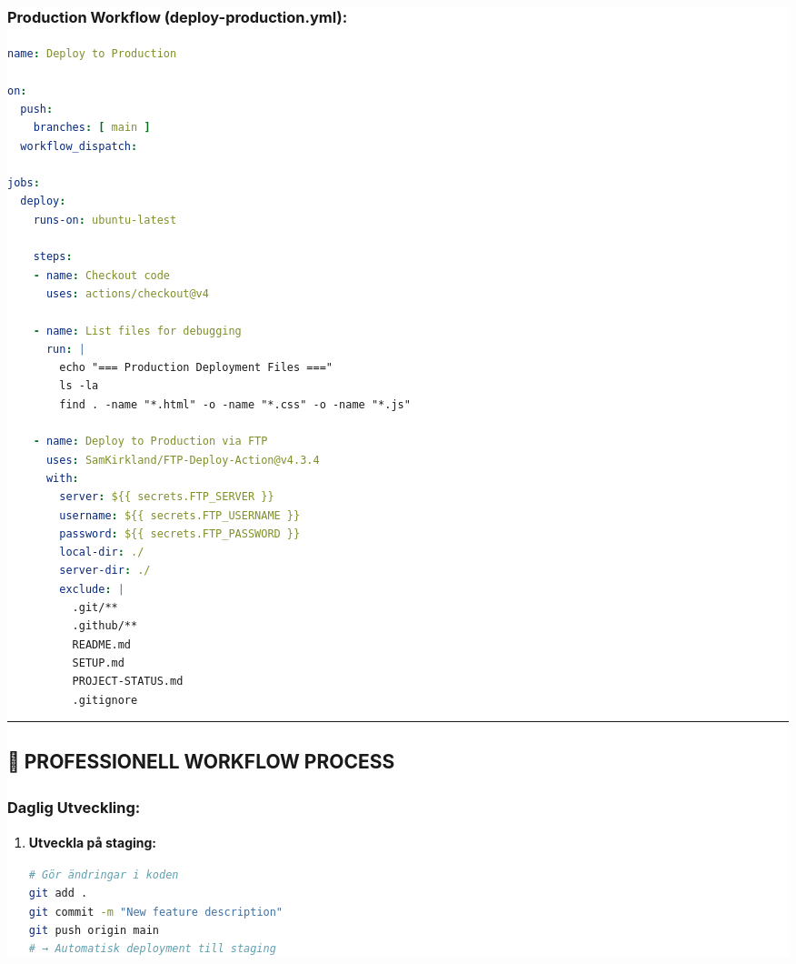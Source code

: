 ### **Production Workflow (deploy-production.yml):**
```yaml
name: Deploy to Production

on:
  push:
    branches: [ main ]
  workflow_dispatch:

jobs:
  deploy:
    runs-on: ubuntu-latest
    
    steps:
    - name: Checkout code
      uses: actions/checkout@v4
      
    - name: List files for debugging
      run: |
        echo "=== Production Deployment Files ==="
        ls -la
        find . -name "*.html" -o -name "*.css" -o -name "*.js"
        
    - name: Deploy to Production via FTP
      uses: SamKirkland/FTP-Deploy-Action@v4.3.4
      with:
        server: ${{ secrets.FTP_SERVER }}
        username: ${{ secrets.FTP_USERNAME }}
        password: ${{ secrets.FTP_PASSWORD }}
        local-dir: ./
        server-dir: ./
        exclude: |
          .git/**
          .github/**
          README.md
          SETUP.md
          PROJECT-STATUS.md
          .gitignore
```

---

## 🔄 PROFESSIONELL WORKFLOW PROCESS

### **Daglig Utveckling:**

1. **Utveckla på staging:**
   ```bash
   # Gör ändringar i koden
   git add .
   git commit -m "New feature description"
   git push origin main
   # → Automatisk deployment till staging
   ```
